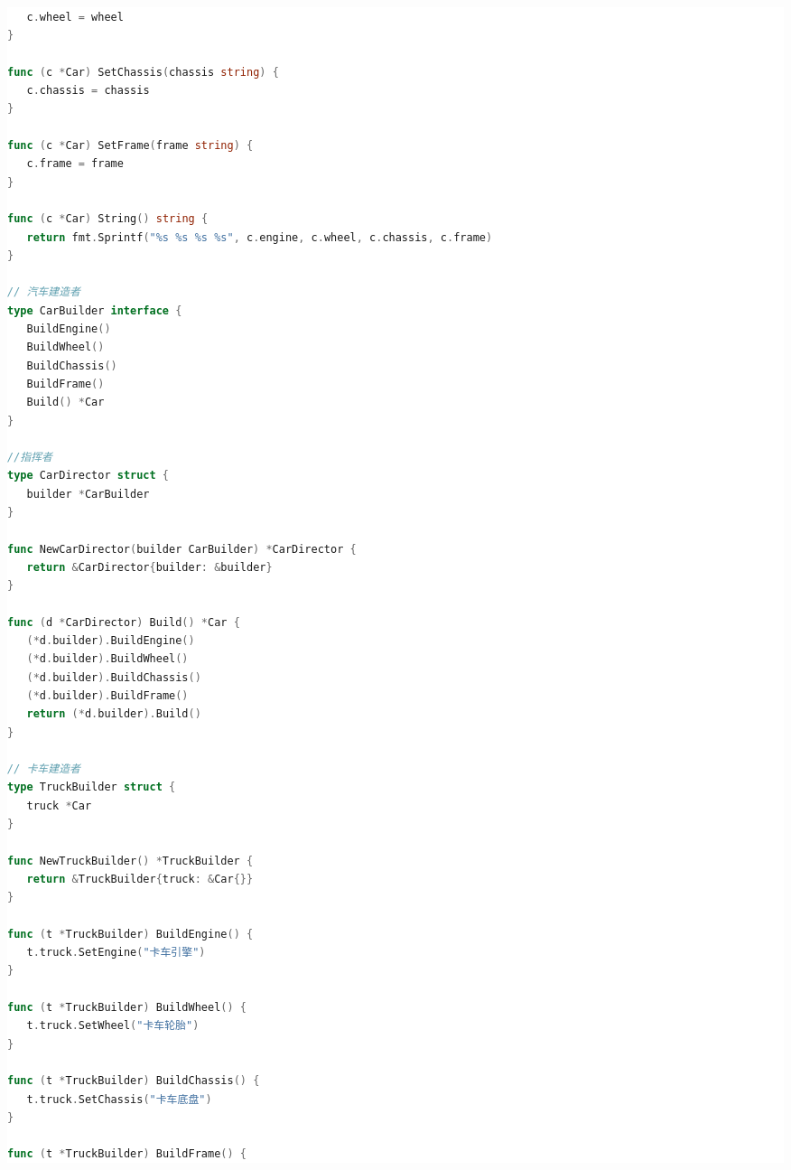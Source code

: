 ```go
   c.wheel = wheel
}

func (c *Car) SetChassis(chassis string) {
   c.chassis = chassis
}

func (c *Car) SetFrame(frame string) {
   c.frame = frame
}

func (c *Car) String() string {
   return fmt.Sprintf("%s %s %s %s", c.engine, c.wheel, c.chassis, c.frame)
}

// 汽车建造者
type CarBuilder interface {
   BuildEngine()
   BuildWheel()
   BuildChassis()
   BuildFrame()
   Build() *Car
}

//指挥者
type CarDirector struct {
   builder *CarBuilder
}

func NewCarDirector(builder CarBuilder) *CarDirector {
   return &CarDirector{builder: &builder}
}

func (d *CarDirector) Build() *Car {
   (*d.builder).BuildEngine()
   (*d.builder).BuildWheel()
   (*d.builder).BuildChassis()
   (*d.builder).BuildFrame()
   return (*d.builder).Build()
}

// 卡车建造者
type TruckBuilder struct {
   truck *Car
}

func NewTruckBuilder() *TruckBuilder {
   return &TruckBuilder{truck: &Car{}}
}

func (t *TruckBuilder) BuildEngine() {
   t.truck.SetEngine("卡车引擎")
}

func (t *TruckBuilder) BuildWheel() {
   t.truck.SetWheel("卡车轮胎")
}

func (t *TruckBuilder) BuildChassis() {
   t.truck.SetChassis("卡车底盘")
}

func (t *TruckBuilder) BuildFrame() {
```